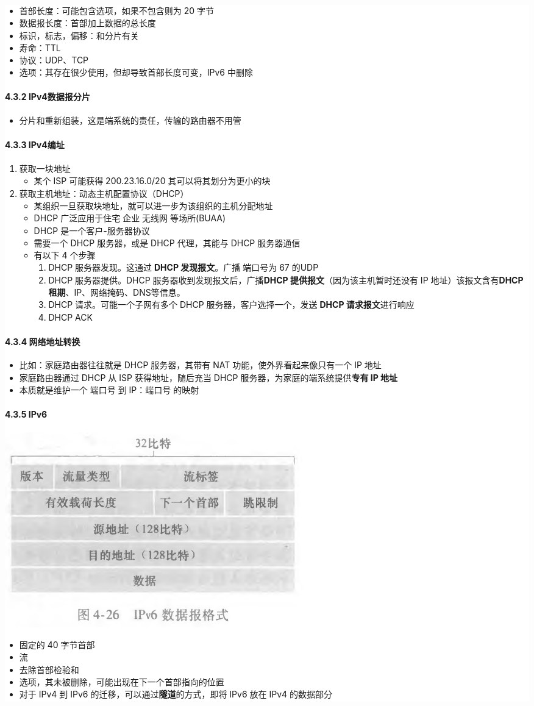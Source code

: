- 首部长度：可能包含选项，如果不包含则为 20 字节
- 数据报长度：首部加上数据的总长度
- 标识，标志，偏移：和分片有关
- 寿命：TTL
- 协议：UDP、TCP
- 选项：其存在很少使用，但却导致首部长度可变，IPv6 中删除

#### 4.3.2 IPv4数据报分片

- 分片和重新组装，这是端系统的责任，传输的路由器不用管

#### 4.3.3 IPv4编址

1. 获取一块地址
   - 某个 ISP 可能获得 200.23.16.0/20 其可以将其划分为更小的块
2. 获取主机地址：动态主机配置协议（DHCP）
   - 某组织一旦获取块地址，就可以进一步为该组织的主机分配地址
   - DHCP 广泛应用于住宅 企业 无线网 等场所(BUAA)
   - DHCP 是一个客户-服务器协议
   - 需要一个 DHCP 服务器，或是 DHCP 代理，其能与 DHCP 服务器通信
   - 有以下 4 个步骤
     1. DHCP 服务器发现。这通过 **DHCP 发现报文**。广播 端口号为 67 的UDP
     2. DHCP 服务器提供。DHCP 服务器收到发现报文后，广播**DHCP 提供报文**（因为该主机暂时还没有 IP 地址）该报文含有**DHCP租期**、IP、网络掩码、DNS等信息。
     3. DHCP 请求。可能一个子网有多个 DHCP 服务器，客户选择一个，发送 **DHCP 请求报文**进行响应
     4. DHCP ACK

#### 4.3.4 网络地址转换

- 比如：家庭路由器往往就是 DHCP 服务器，其带有 NAT 功能，使外界看起来像只有一个 IP 地址
- 家庭路由器通过 DHCP 从 ISP 获得地址，随后充当 DHCP 服务器，为家庭的端系统提供**专有 IP 地址**
- 本质就是维护一个 端口号 到 IP：端口号 的映射

#### 4.3.5 IPv6

![](./Ref/30.png)

- 固定的 40 字节首部
- 流
- 去除首部检验和
- 选项，其未被删除，可能出现在下一个首部指向的位置
- 对于 IPv4 到 IPv6 的迁移，可以通过**隧道**的方式，即将 IPv6 放在 IPv4 的数据部分
